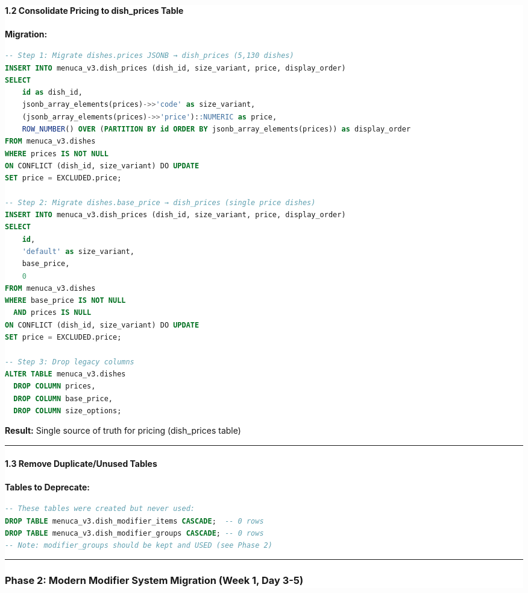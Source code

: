 #### 1.2 Consolidate Pricing to dish_prices Table

**Migration:**
```sql
-- Step 1: Migrate dishes.prices JSONB → dish_prices (5,130 dishes)
INSERT INTO menuca_v3.dish_prices (dish_id, size_variant, price, display_order)
SELECT 
    id as dish_id,
    jsonb_array_elements(prices)->>'code' as size_variant,
    (jsonb_array_elements(prices)->>'price')::NUMERIC as price,
    ROW_NUMBER() OVER (PARTITION BY id ORDER BY jsonb_array_elements(prices)) as display_order
FROM menuca_v3.dishes
WHERE prices IS NOT NULL
ON CONFLICT (dish_id, size_variant) DO UPDATE
SET price = EXCLUDED.price;

-- Step 2: Migrate dishes.base_price → dish_prices (single price dishes)
INSERT INTO menuca_v3.dish_prices (dish_id, size_variant, price, display_order)
SELECT 
    id,
    'default' as size_variant,
    base_price,
    0
FROM menuca_v3.dishes
WHERE base_price IS NOT NULL
  AND prices IS NULL
ON CONFLICT (dish_id, size_variant) DO UPDATE
SET price = EXCLUDED.price;

-- Step 3: Drop legacy columns
ALTER TABLE menuca_v3.dishes 
  DROP COLUMN prices,
  DROP COLUMN base_price,
  DROP COLUMN size_options;
```

**Result:** Single source of truth for pricing (dish_prices table)

---

#### 1.3 Remove Duplicate/Unused Tables

**Tables to Deprecate:**
```sql
-- These tables were created but never used:
DROP TABLE menuca_v3.dish_modifier_items CASCADE;  -- 0 rows
DROP TABLE menuca_v3.dish_modifier_groups CASCADE; -- 0 rows
-- Note: modifier_groups should be kept and USED (see Phase 2)
```

---

### **Phase 2: Modern Modifier System Migration** (Week 1, Day 3-5)
